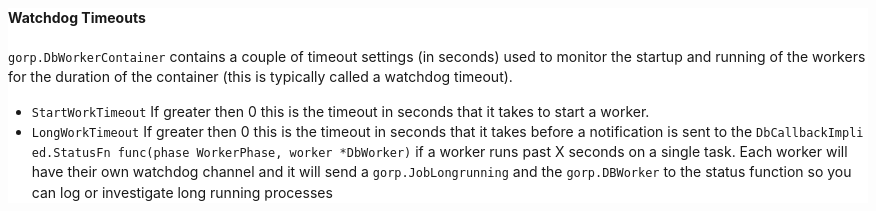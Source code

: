 #### Watchdog Timeouts

`gorp.DbWorkerContainer` contains a couple of timeout settings (in seconds) used to monitor
the startup and running of the workers for the duration of the container
(this is typically called a watchdog timeout).

- `StartWorkTimeout` If greater then 0 this is the timeout in seconds that it takes to start a worker.
- `LongWorkTimeout` If greater then 0 this is the timeout in seconds that it takes before a
  notification is sent to the `DbCallbackImplied.StatusFn func(phase WorkerPhase, worker *DbWorker)`
  if a worker runs past X seconds on a single task.
  Each worker will have their own watchdog channel and it will send a `gorp.JobLongrunning` and
  the `gorp.DBWorker` to the status function so you can log or investigate long running processes
